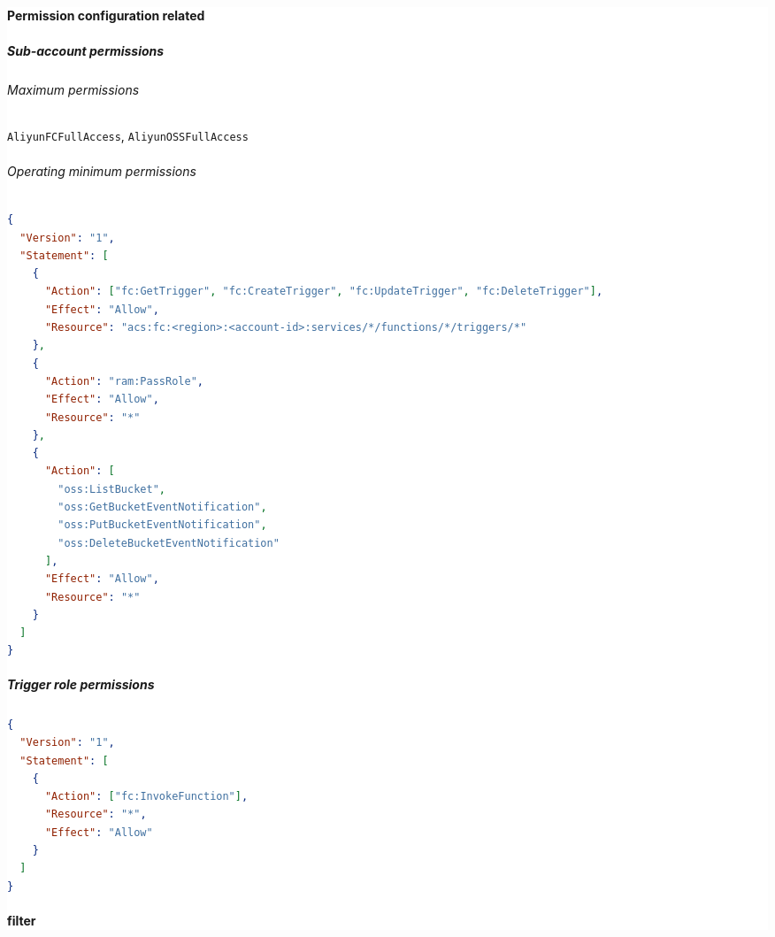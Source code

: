 #### Permission configuration related

##### Sub-account permissions

###### Maximum permissions

`AliyunFCFullAccess`, `AliyunOSSFullAccess`

###### Operating minimum permissions

```json
{
  "Version": "1",
  "Statement": [
    {
      "Action": ["fc:GetTrigger", "fc:CreateTrigger", "fc:UpdateTrigger", "fc:DeleteTrigger"],
      "Effect": "Allow",
      "Resource": "acs:fc:<region>:<account-id>:services/*/functions/*/triggers/*"
    },
    {
      "Action": "ram:PassRole",
      "Effect": "Allow",
      "Resource": "*"
    },
    {
      "Action": [
        "oss:ListBucket",
        "oss:GetBucketEventNotification",
        "oss:PutBucketEventNotification",
        "oss:DeleteBucketEventNotification"
      ],
      "Effect": "Allow",
      "Resource": "*"
    }
  ]
}
```

##### Trigger role permissions

```json
{
  "Version": "1",
  "Statement": [
    {
      "Action": ["fc:InvokeFunction"],
      "Resource": "*",
      "Effect": "Allow"
    }
  ]
}
```

#### filter
